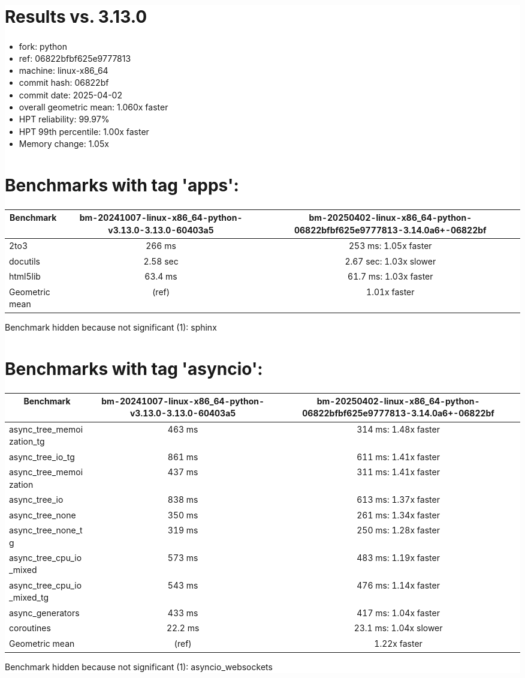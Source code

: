 # Results vs. 3.13.0

- fork: python
- ref: 06822bfbf625e9777813
- machine: linux-x86_64
- commit hash: 06822bf
- commit date: 2025-04-02
- overall geometric mean: 1.060x faster
- HPT reliability: 99.97%
- HPT 99th percentile: 1.00x faster
- Memory change: 1.05x

Benchmarks with tag 'apps':
===========================

| Benchmark      | bm-20241007-linux-x86_64-python-v3.13.0-3.13.0-60403a5 | bm-20250402-linux-x86_64-python-06822bfbf625e9777813-3.14.0a6+-06822bf |
|----------------|:------------------------------------------------------:|:----------------------------------------------------------------------:|
| 2to3           | 266 ms                                                 | 253 ms: 1.05x faster                                                   |
| docutils       | 2.58 sec                                               | 2.67 sec: 1.03x slower                                                 |
| html5lib       | 63.4 ms                                                | 61.7 ms: 1.03x faster                                                  |
| Geometric mean | (ref)                                                  | 1.01x faster                                                           |

Benchmark hidden because not significant (1): sphinx

Benchmarks with tag 'asyncio':
==============================

| Benchmark                  | bm-20241007-linux-x86_64-python-v3.13.0-3.13.0-60403a5 | bm-20250402-linux-x86_64-python-06822bfbf625e9777813-3.14.0a6+-06822bf |
|----------------------------|:------------------------------------------------------:|:----------------------------------------------------------------------:|
| async_tree_memoization_tg  | 463 ms                                                 | 314 ms: 1.48x faster                                                   |
| async_tree_io_tg           | 861 ms                                                 | 611 ms: 1.41x faster                                                   |
| async_tree_memoization     | 437 ms                                                 | 311 ms: 1.41x faster                                                   |
| async_tree_io              | 838 ms                                                 | 613 ms: 1.37x faster                                                   |
| async_tree_none            | 350 ms                                                 | 261 ms: 1.34x faster                                                   |
| async_tree_none_tg         | 319 ms                                                 | 250 ms: 1.28x faster                                                   |
| async_tree_cpu_io_mixed    | 573 ms                                                 | 483 ms: 1.19x faster                                                   |
| async_tree_cpu_io_mixed_tg | 543 ms                                                 | 476 ms: 1.14x faster                                                   |
| async_generators           | 433 ms                                                 | 417 ms: 1.04x faster                                                   |
| coroutines                 | 22.2 ms                                                | 23.1 ms: 1.04x slower                                                  |
| Geometric mean             | (ref)                                                  | 1.22x faster                                                           |

Benchmark hidden because not significant (1): asyncio_websockets
